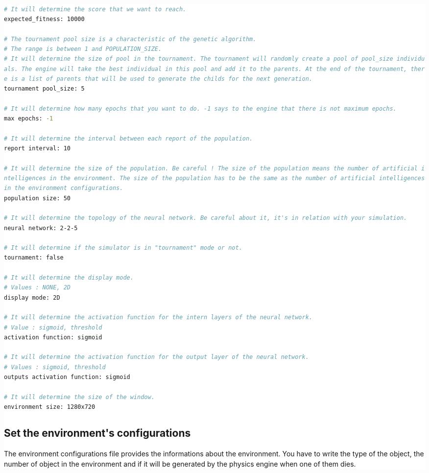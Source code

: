 ```bash
# It will determine the score that we want to reach.
expected_fitness: 10000

# The tournament pool size is a characteristic of the genetic algorithm.
# The range is between 1 and POPULATION_SIZE.
# It will determine the size of pool in the tournament. The tournament will randomly create a pool of pool_size individuals. The engine will take the best individual in this pool and add it to the parents. At the end of the tournament, there is a list of parents that will be used to generate the childs for the next generation.
tournament pool_size: 5

# It will determine how many epochs that you want to do. -1 says to the engine that there is not maximum epochs.
max epochs: -1

# It will determine the interval between each report of the population.
report interval: 10

# It will determine the size of the population. Be careful ! The size of the population means the number of artificial intelligences in the environment. The size of the population has to be the same as the number of artificial intelligences in the environment configurations.
population size: 50

# It will determine the topology of the neural network. Be careful about it, it's in relation with your simulation.
neural network: 2-2-5

# It will determine if the simulator is in "tournament" mode or not.
tournament: false

# It will determine the display mode.
# Values : NONE, 2D
display mode: 2D

# It will determine the activation function for the intern layers of the neural network.
# Value : sigmoid, threshold
activation function: sigmoid

# It will determine the activation function for the output layer of the neural network.
# Values : sigmoid, threshold
outputs activation function: sigmoid

# It will determine the size of the window.
environment size: 1280x720
```

## Set the environment's configurations

The environment configurations file provides the informations about the environment. You have to write the type of the object, the number of object in the environment and if it will be generated by the physics engine when one of them dies.
